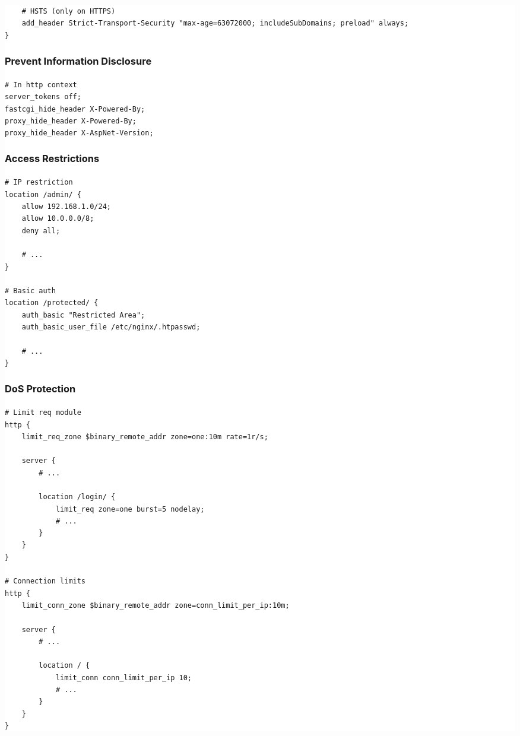 ```nginx
    # HSTS (only on HTTPS)
    add_header Strict-Transport-Security "max-age=63072000; includeSubDomains; preload" always;
}
```

### Prevent Information Disclosure
```nginx
# In http context
server_tokens off;
fastcgi_hide_header X-Powered-By;
proxy_hide_header X-Powered-By;
proxy_hide_header X-AspNet-Version;
```

### Access Restrictions
```nginx
# IP restriction
location /admin/ {
    allow 192.168.1.0/24;
    allow 10.0.0.0/8;
    deny all;
    
    # ...
}

# Basic auth
location /protected/ {
    auth_basic "Restricted Area";
    auth_basic_user_file /etc/nginx/.htpasswd;
    
    # ...
}
```

### DoS Protection
```nginx
# Limit req module
http {
    limit_req_zone $binary_remote_addr zone=one:10m rate=1r/s;
    
    server {
        # ...
        
        location /login/ {
            limit_req zone=one burst=5 nodelay;
            # ...
        }
    }
}

# Connection limits
http {
    limit_conn_zone $binary_remote_addr zone=conn_limit_per_ip:10m;
    
    server {
        # ...
        
        location / {
            limit_conn conn_limit_per_ip 10;
            # ...
        }
    }
}
```